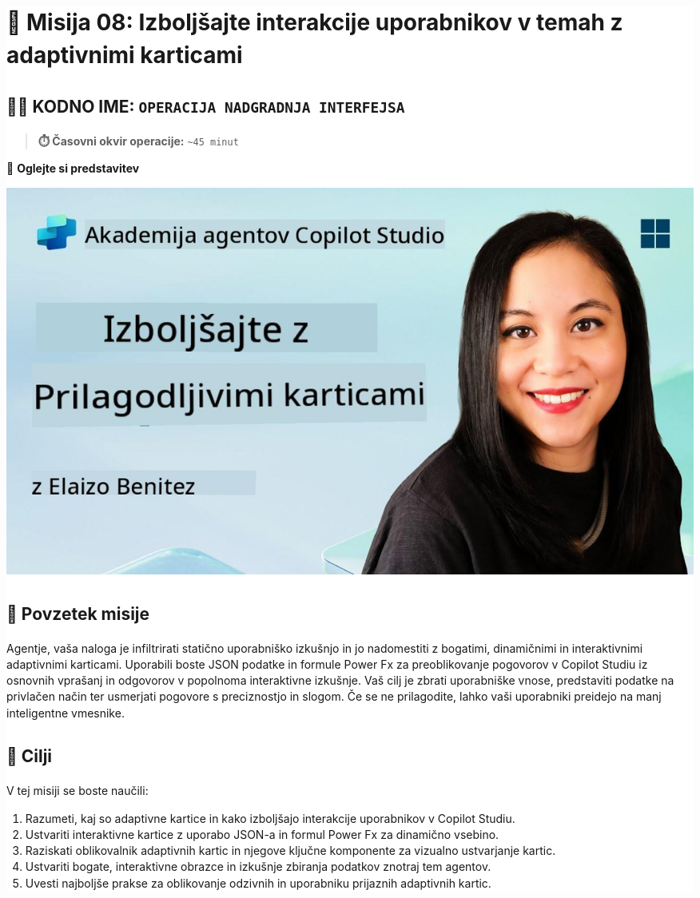 
# 🚨 Misija 08: Izboljšajte interakcije uporabnikov v temah z adaptivnimi karticami

## 🕵️‍♂️ KODNO IME: `OPERACIJA NADGRADNJA INTERFEJSA`

> **⏱️ Časovni okvir operacije:** `~45 minut`

🎥 **Oglejte si predstavitev**

[![Sličica videa o adaptivnih karticah](../../../../../translated_images/video-thumbnail.3fb3463f411ef1f440a0fd0e67d217a67bcca1d39a98b2c2bff4e13cbc1b6f4e.sl.jpg)](https://www.youtube.com/watch?v=RhIlzYHPCXo "Oglejte si predstavitev na YouTube")

## 🎯 Povzetek misije

Agentje, vaša naloga je infiltrirati statično uporabniško izkušnjo in jo nadomestiti z bogatimi, dinamičnimi in interaktivnimi adaptivnimi karticami. Uporabili boste JSON podatke in formule Power Fx za preoblikovanje pogovorov v Copilot Studiu iz osnovnih vprašanj in odgovorov v popolnoma interaktivne izkušnje. Vaš cilj je zbrati uporabniške vnose, predstaviti podatke na privlačen način ter usmerjati pogovore s preciznostjo in slogom. Če se ne prilagodite, lahko vaši uporabniki preidejo na manj inteligentne vmesnike.

## 🔎 Cilji

V tej misiji se boste naučili:

1. Razumeti, kaj so adaptivne kartice in kako izboljšajo interakcije uporabnikov v Copilot Studiu.
1. Ustvariti interaktivne kartice z uporabo JSON-a in formul Power Fx za dinamično vsebino.
1. Raziskati oblikovalnik adaptivnih kartic in njegove ključne komponente za vizualno ustvarjanje kartic.
1. Ustvariti bogate, interaktivne obrazce in izkušnje zbiranja podatkov znotraj tem agentov.
1. Uvesti najboljše prakse za oblikovanje odzivnih in uporabniku prijaznih adaptivnih kartic.
